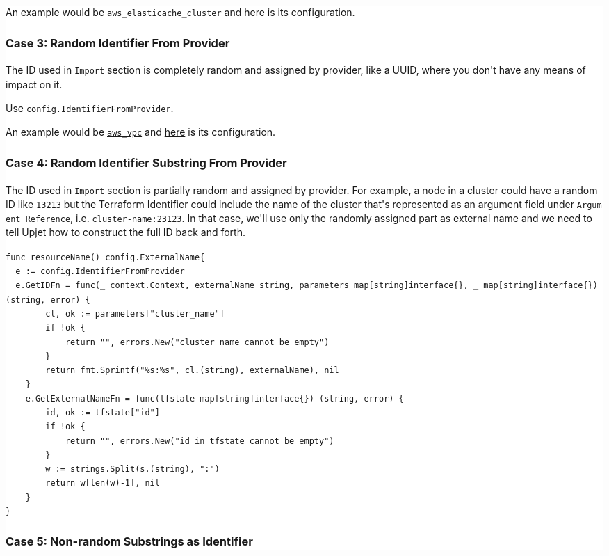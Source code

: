 An example would be
[`aws_elasticache_cluster`](https://registry.terraform.io/providers/hashicorp/aws/latest/docs/resources/elasticache_cluster)
and
[here](https://github.com/upbound/provider-aws/blob/8b3887c91c4b44dc14e1123b3a5ae1a70e0e45ed/config/externalname.go#L299)
is its configuration.

### Case 3: Random Identifier From Provider

The ID used in `Import` section is completely random and assigned by provider,
like a UUID, where you don't have any means of impact on it.

Use `config.IdentifierFromProvider`.

An example would be
[`aws_vpc`](https://registry.terraform.io/providers/hashicorp/aws/latest/docs/resources/vpc)
and
[here](https://github.com/upbound/provider-aws/blob/8b3887c91c4b44dc14e1123b3a5ae1a70e0e45ed/config/externalname.go#L155)
is its configuration.

### Case 4: Random Identifier Substring From Provider

The ID used in `Import` section is partially random and assigned by provider.
For example, a node in a cluster could have a random ID like `13213` but the
Terraform Identifier could include the name of the cluster that's represented as
an argument field under `Argument Reference`, i.e. `cluster-name:23123`. In that
case, we'll use only the randomly assigned part as external name and we need to
tell Upjet how to construct the full ID back and forth.

```golang
func resourceName() config.ExternalName{
  e := config.IdentifierFromProvider
  e.GetIDFn = func(_ context.Context, externalName string, parameters map[string]interface{}, _ map[string]interface{}) (string, error) {
		cl, ok := parameters["cluster_name"]
		if !ok {
			return "", errors.New("cluster_name cannot be empty")
		}
		return fmt.Sprintf("%s:%s", cl.(string), externalName), nil
	}
	e.GetExternalNameFn = func(tfstate map[string]interface{}) (string, error) {
		id, ok := tfstate["id"]
		if !ok {
			return "", errors.New("id in tfstate cannot be empty")
		}
		w := strings.Split(s.(string), ":")
		return w[len(w)-1], nil
	}
}
```

### Case 5: Non-random Substrings as Identifier


[issue-258]: https://github.com/upbound/official-providers/issues/258
[Moving Untested Resources to v1beta1]: https://github.com/upbound/upjet/blob/main/docs/moving-resources-to-v1beta1.md